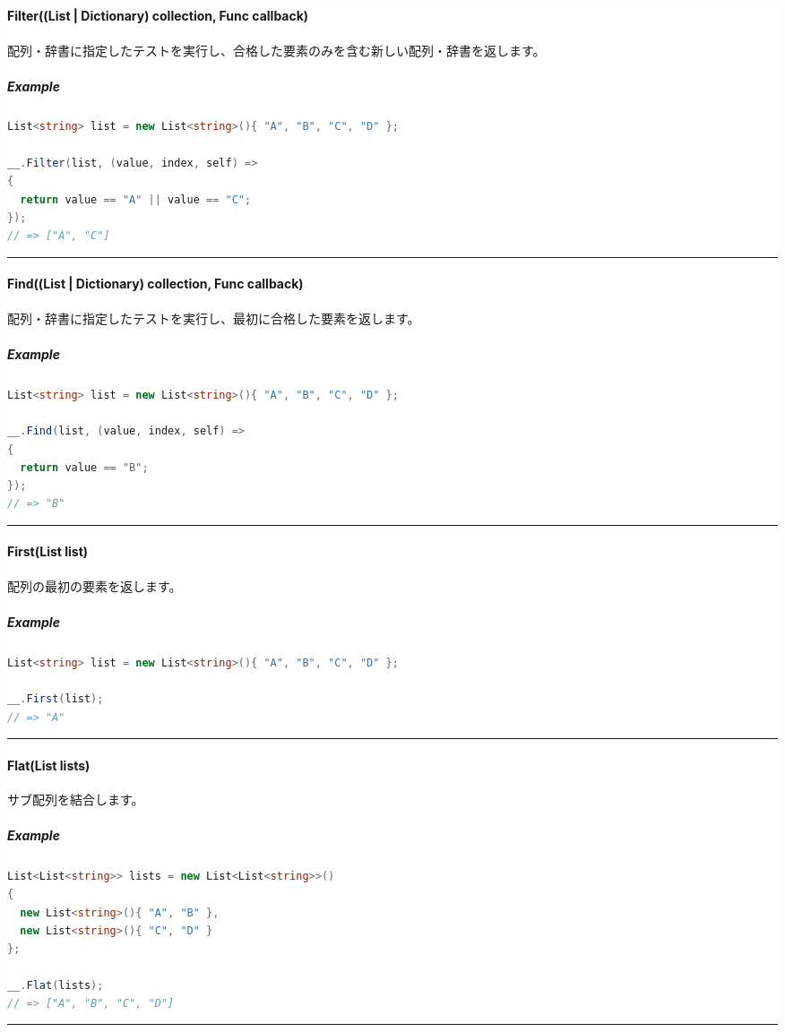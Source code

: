 #### Filter((List | Dictionary) collection, Func callback)
配列・辞書に指定したテストを実行し、合格した要素のみを含む新しい配列・辞書を返します。
##### Example
```cs
List<string> list = new List<string>(){ "A", "B", "C", "D" };

__.Filter(list, (value, index, self) =>
{
  return value == "A" || value == "C";
});
// => ["A", "C"]
```
---

#### Find((List | Dictionary) collection, Func callback)
配列・辞書に指定したテストを実行し、最初に合格した要素を返します。
##### Example
```cs
List<string> list = new List<string>(){ "A", "B", "C", "D" };

__.Find(list, (value, index, self) =>
{
  return value == "B";
});
// => "B"
```
---

#### First(List list)
配列の最初の要素を返します。
##### Example
```cs
List<string> list = new List<string>(){ "A", "B", "C", "D" };

__.First(list);
// => "A"
```
---

#### Flat(List lists)
サブ配列を結合します。
##### Example
```cs
List<List<string>> lists = new List<List<string>>()
{
  new List<string>(){ "A", "B" },
  new List<string>(){ "C", "D" }
};

__.Flat(lists);
// => ["A", "B", "C", "D"]
```
---

